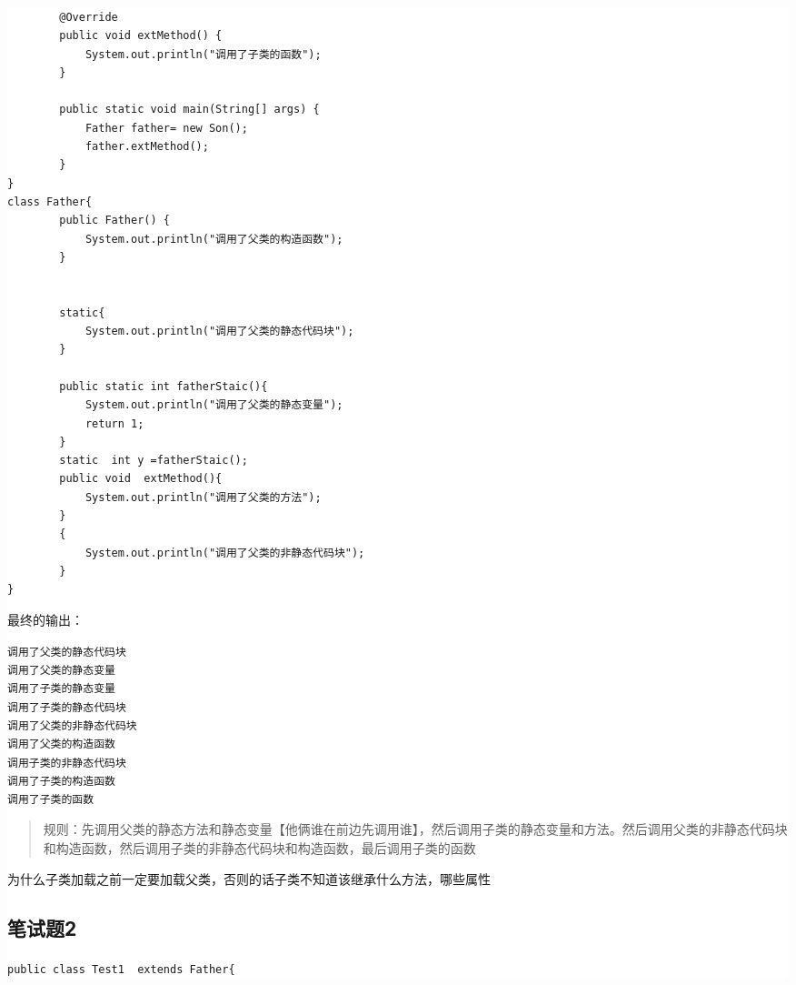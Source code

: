 		    @Override
		    public void extMethod() {
		        System.out.println("调用了子类的函数");
		    }
		
		    public static void main(String[] args) {
		        Father father= new Son();
		        father.extMethod();
		    }
	}
	class Father{
		    public Father() {
		        System.out.println("调用了父类的构造函数");
		    }
		
		
		    static{
		        System.out.println("调用了父类的静态代码块");
		    }
		
		    public static int fatherStaic(){
		        System.out.println("调用了父类的静态变量");
		        return 1;
		    }
		    static  int y =fatherStaic();
		    public void  extMethod(){
		        System.out.println("调用了父类的方法");
		    }
		    {
		        System.out.println("调用了父类的非静态代码块");
		    }
	}

最终的输出：

    调用了父类的静态代码块
	调用了父类的静态变量
	调用了子类的静态变量
	调用了子类的静态代码块
	调用了父类的非静态代码块
	调用了父类的构造函数
	调用子类的非静态代码块
	调用了子类的构造函数
	调用了子类的函数

>规则：先调用父类的静态方法和静态变量【他俩谁在前边先调用谁】，然后调用子类的静态变量和方法。然后调用父类的非静态代码块和构造函数，然后调用子类的非静态代码块和构造函数，最后调用子类的函数

为什么子类加载之前一定要加载父类，否则的话子类不知道该继承什么方法，哪些属性 





## 笔试题2 


    public class Test1  extends Father{
